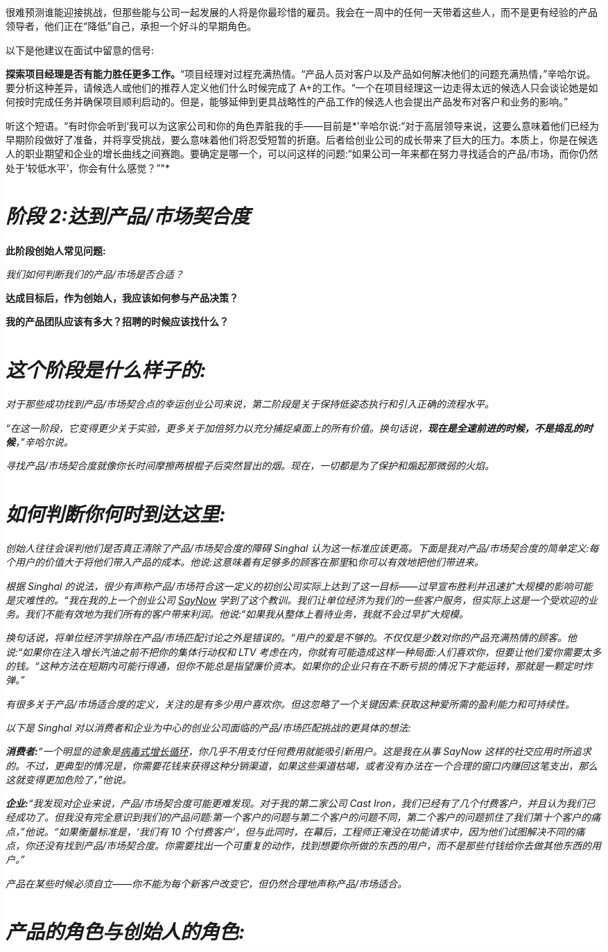很难预测谁能迎接挑战，但那些能与公司一起发展的人将是你最珍惜的雇员。我会在一周中的任何一天带着这些人，而不是更有经验的产品领导者，他们正在“降低”自己，承担一个好斗的早期角色。

以下是他建议在面试中留意的信号:

**探索项目经理是否有能力胜任更多工作。**“项目经理对过程充满热情。“产品人员对客户以及产品如何解决他们的问题充满热情，”辛哈尔说。要分析这种差异，请候选人或他们的推荐人定义他们什么时候完成了 A+的工作。“一个在项目经理这一边走得太远的候选人只会谈论她是如何按时完成任务并确保项目顺利启动的。但是，能够延伸到更具战略性的产品工作的候选人也会提出产品发布对客户和业务的影响。”

听这个短语。“有时你会听到‘我可以为这家公司和你的角色弄脏我的手——目前是*’辛哈尔说:“对于高层领导来说，这要么意味着他们已经为早期阶段做好了准备，并将享受挑战，要么意味着他们将忍受短暂的折磨。后者给创业公司的成长带来了巨大的压力。本质上，你是在候选人的职业期望和企业的增长曲线之间赛跑。要确定是哪一个，可以问这样的问题:“如果公司一年来都在努力寻找适合的产品/市场，而你仍然处于‘较低水平’，你会有什么感觉？”"*

# *阶段 2:达到产品/市场契合度*

**此阶段创始人常见问题:**

*我们如何判断我们的产品/市场是否合适？*

**达成目标后，作为创始人，我应该如何参与产品决策？**

**我的产品团队应该有多大？招聘的时候应该找什么？**

# *这个阶段是什么样子的:*

*对于那些成功找到产品/市场契合点的幸运创业公司来说，第二阶段是关于保持低姿态执行和引入正确的流程水平。*

*“在这一阶段，它变得更少关于实验，更多关于加倍努力以充分捕捉桌面上的所有价值。换句话说，**现在是全速前进的时候，不是捣乱的时候**，”辛哈尔说。*

*寻找产品/市场契合度就像你长时间摩擦两根棍子后突然冒出的烟。现在，一切都是为了保护和煽起那微弱的火焰。*

# *如何判断你何时到达这里:*

*创始人往往会误判他们是否真正清除了产品/市场契合度的障碍 Singhal 认为这一标准应该更高。下面是我对产品/市场契合度的简单定义:每个用户的价值大于将他们带入产品的成本。他说:这意味着有足够多的顾客在那里*和*你可以有效地把他们带进来。*

*根据 Singhal 的说法，很少有声称产品/市场符合这一定义的初创公司实际上达到了这一目标——过早宣布胜利并迅速扩大规模的影响可能是灾难性的。“我在我的上一个创业公司 [SayNow](https://www.crunchbase.com/organization/saynow "null") 学到了这个教训。我们让单位经济为我们的一些客户服务，但实际上这是一个受欢迎的业务。我们不能有效地为我们所有的客户带来利润。他说:“如果我从整体上看待业务，我就不会过早扩大规模。*

*换句话说，将单位经济学排除在产品/市场匹配讨论之外是错误的。“用户的爱是不够的。不仅仅是少数对你的产品充满热情的顾客。他说:“如果你在注入增长汽油之前不把你的集体行动权和 LTV 考虑在内，你就有可能造成这样一种局面:人们喜欢你，但要让他们爱你需要太多的钱。“这种方法在短期内可能行得通，但你不能总是指望廉价资本。如果你的企业只有在不断亏损的情况下才能运转，那就是一颗定时炸弹。”*

*有很多关于产品/市场适合度的定义，关注的是有多少用户喜欢你。但这忽略了一个关键因素:获取这种爱所需的盈利能力和可持续性。*

*以下是 Singhal 对以消费者和企业为中心的创业公司面临的产品/市场匹配挑战的更具体的想法:*

***消费者:**“一个明显的迹象是[病毒式增长循环](https://firstround.com/review/pinterest-and-grubhubs-former-growth-lead-on-building-content-loops/ "null")，你几乎不用支付任何费用就能吸引新用户。这是我在从事 SayNow 这样的社交应用时所追求的。不过，更典型的情况是，你需要花钱来获得这种分销渠道，如果这些渠道枯竭，或者没有办法在一个合理的窗口内赚回这笔支出，那么这就变得更加危险了，”他说。*

***企业:**“我发现对企业来说，产品/市场契合度可能更难发现。对于我的第二家公司 Cast Iron，我们已经有了几个付费客户，并且认为我们已经成功了。但我没有完全意识到我们的产品问题:第一个客户的问题与第二个客户的问题不同，第二个客户的问题抓住了我们第十个客户的痛点，”他说。“如果衡量标准是，‘我们有 10 个付费客户’，但与此同时，在幕后，工程师正淹没在功能请求中，因为他们试图解决不同的痛点，你还没有找到产品/市场契合度。你需要找出一个可重复的动作，找到想要你所做的东西的用户，而不是那些付钱给你去做其他东西的用户。”*

*产品在某些时候必须自立——你不能为每个新客户改变它，但仍然合理地声称产品/市场适合。*

# *产品的角色与创始人的角色:*
